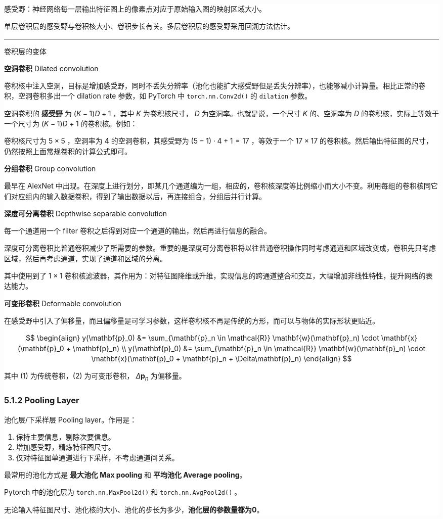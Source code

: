 感受野：神经网络每一层输出特征图上的像素点对应于原始输入图的映射区域大小。

单层卷积层的感受野与卷积核大小、卷积步长有关。多层卷积层的感受野采用回溯方法估计。

---

卷积层的变体

**空洞卷积** Dilated convolution

卷积核中注入空洞，目标是增加感受野，同时不丢失分辨率（池化也能扩大感受野但是丢失分辨率），也能够减小计算量。相比正常的卷积，空洞卷积多出一个 dilation rate 参数，如 PyTorch 中 `torch.nn.Conv2d()` 的 `dilation` 参数。

空洞卷积的 **感受野** 为 $(K-1)D+1$ ，其中 $K$ 为卷积核尺寸， $D$ 为空洞率。也就是说，一个尺寸 $K$ 的、空洞率为 $D$ 的卷积核，实际上等效于一个尺寸为 $(K-1)D+1$ 的卷积核。例如：

卷积核尺寸为 $5\times 5$ ，空洞率为 $4$ 的空洞卷积，其感受野为 $(5-1) \cdot 4 + 1 = 17$ ，等效于一个 $17\times 17$ 的卷积核。然后输出特征图的尺寸，仍然按照上面常规卷积的计算公式即可。

**分组卷积** Group convolution

最早在 AlexNet 中出现。在深度上进行划分，即某几个通道编为一组，相应的，卷积核深度等比例缩小而大小不变。利用每组的卷积核同它们对应组内的输入数据卷积，得到了输出数据以后，再连接组合，分组后并行计算。

**深度可分离卷积** Depthwise separable convolution

每一个通道用一个 filter 卷积之后得到对应一个通道的输出，然后再进行信息的融合。

深度可分离卷积比普通卷积减少了所需要的参数。重要的是深度可分离卷积将以往普通卷积操作同时考虑通道和区域改变成，卷积先只考虑区域，然后再考虑通道，实现了通道和区域的分离。

其中使用到了 $1\times 1$ 卷积核滤波器，其作用为：对特征图降维或升维，实现信息的跨通道整合和交互，大幅增加非线性特性，提升网络的表达能力。

**可变形卷积** Deformable convolution

在感受野中引入了偏移量，而且偏移量是可学习参数，这样卷积核不再是传统的方形，而可以与物体的实际形状更贴近。

$$
\begin{align}
y(\mathbf{p}_0) &= \sum_{\mathbf{p}_n \in \mathcal{R}} \mathbf{w}(\mathbf{p}_n) \cdot \mathbf{x}(\mathbf{p}_0 + \mathbf{p}_n) \\
y(\mathbf{p}_0) &= \sum_{\mathbf{p}_n \in \mathcal{R}} \mathbf{w}(\mathbf{p}_n) \cdot \mathbf{x}(\mathbf{p}_0 + \mathbf{p}_n + \Delta\mathbf{p}_n)
\end{align}
$$

其中 (1) 为传统卷积，(2) 为可变形卷积， $\Delta\mathbf{p}_n$ 为偏移量。

### 5.1.2 Pooling Layer

池化层/下采样层 Pooling layer。作用是：

1. 保持主要信息，剔除次要信息。
2. 增加感受野，精炼特征图尺寸。
3. 仅对特征图单通道进行下采样，不考虑通道间关系。

最常用的池化方式是 **最大池化 Max pooling** 和 **平均池化 Average pooling**。

Pytorch 中的池化层为 `torch.nn.MaxPool2d()` 和 `torch.nn.AvgPool2d()` 。

无论输入特征图尺寸、池化核的大小、池化的步长为多少，**池化层的参数量都为0**。
